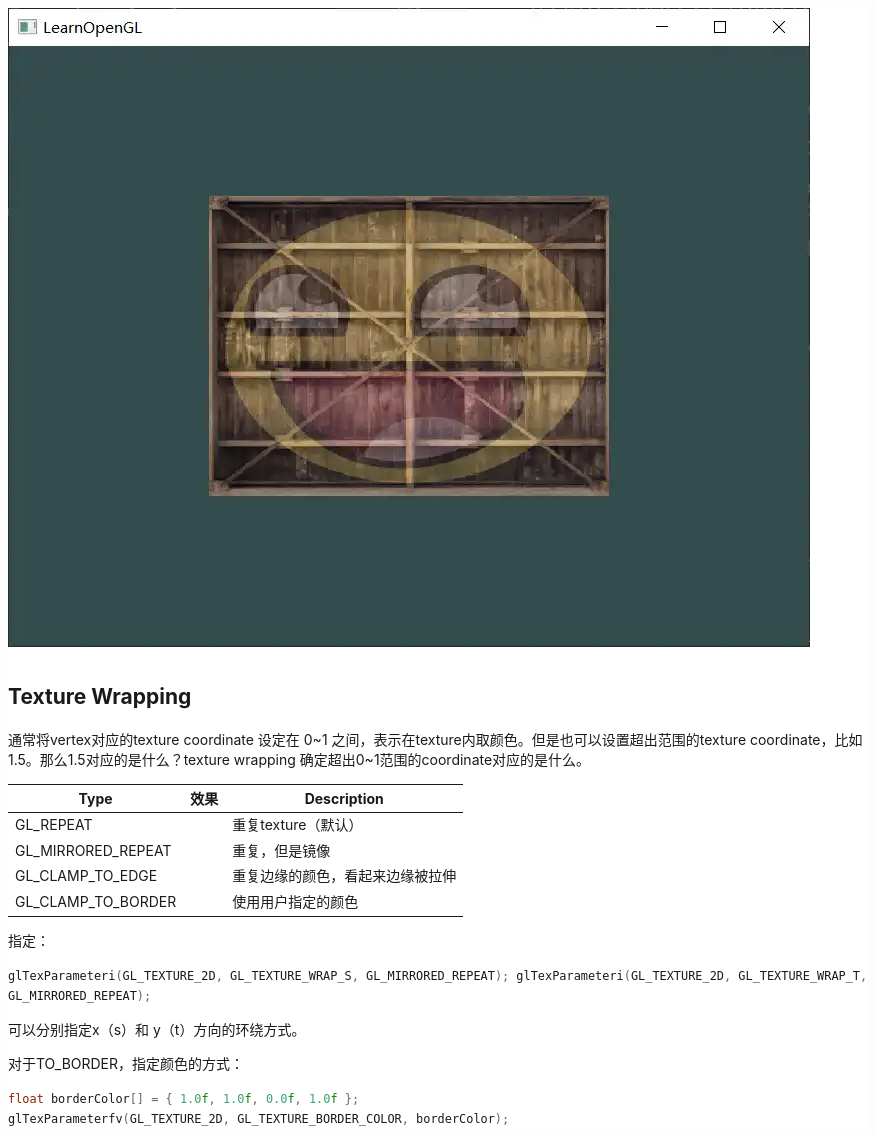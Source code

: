 ![|400x319](./attachments/1.6%20Textures-8.webp)


## Texture Wrapping
通常将vertex对应的texture coordinate 设定在 0~1 之间，表示在texture内取颜色。但是也可以设置超出范围的texture coordinate，比如1.5。那么1.5对应的是什么？texture wrapping 确定超出0~1范围的coordinate对应的是什么。


| Type               | 效果  | Description      |
| ------------------ | --- | ---------------- |
| GL_REPEAT          |     | 重复texture（默认）    |
| GL_MIRRORED_REPEAT |     | 重复，但是镜像          |
| GL_CLAMP_TO_EDGE   |     | 重复边缘的颜色，看起来边缘被拉伸 |
| GL_CLAMP_TO_BORDER |     | 使用用户指定的颜色        |

指定：
``` cpp
glTexParameteri(GL_TEXTURE_2D, GL_TEXTURE_WRAP_S, GL_MIRRORED_REPEAT); glTexParameteri(GL_TEXTURE_2D, GL_TEXTURE_WRAP_T, GL_MIRRORED_REPEAT);
```
可以分别指定x（s）和 y（t）方向的环绕方式。

对于TO_BORDER，指定颜色的方式：
``` cpp
float borderColor[] = { 1.0f, 1.0f, 0.0f, 1.0f };
glTexParameterfv(GL_TEXTURE_2D, GL_TEXTURE_BORDER_COLOR, borderColor);
```


